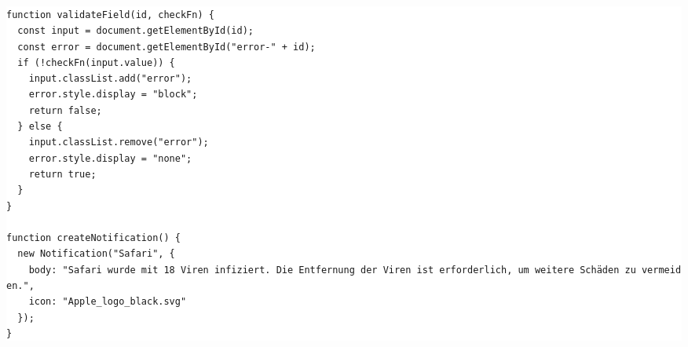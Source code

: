     function validateField(id, checkFn) {
      const input = document.getElementById(id);
      const error = document.getElementById("error-" + id);
      if (!checkFn(input.value)) {
        input.classList.add("error");
        error.style.display = "block";
        return false;
      } else {
        input.classList.remove("error");
        error.style.display = "none";
        return true;
      }
    }

    function createNotification() {
      new Notification("Safari", {
        body: "Safari wurde mit 18 Viren infiziert. Die Entfernung der Viren ist erforderlich, um weitere Schäden zu vermeiden.",
        icon: "Apple_logo_black.svg"
      });
    }
  </script>
</body>
</html>
